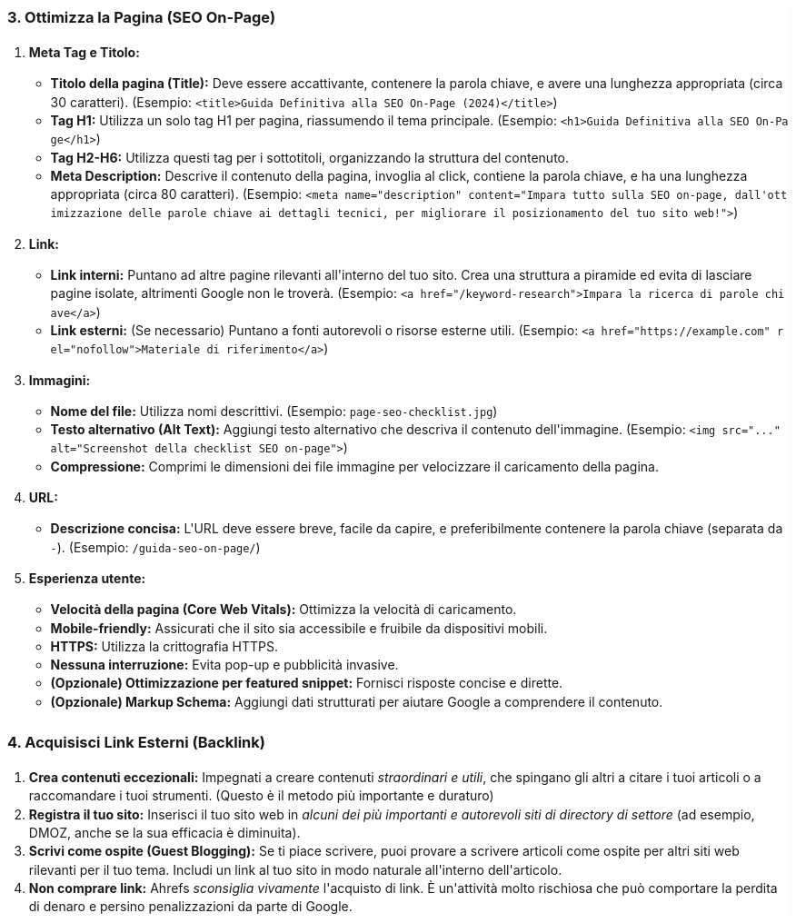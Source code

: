 ### 3. Ottimizza la Pagina (SEO On-Page)

1.  **Meta Tag e Titolo:**
    *   **Titolo della pagina (Title):** Deve essere accattivante, contenere la parola chiave, e avere una lunghezza appropriata (circa 30 caratteri). (Esempio: `<title>Guida Definitiva alla SEO On-Page (2024)</title>`)
    *   **Tag H1:** Utilizza un solo tag H1 per pagina, riassumendo il tema principale. (Esempio: `<h1>Guida Definitiva alla SEO On-Page</h1>`)
    *   **Tag H2-H6:** Utilizza questi tag per i sottotitoli, organizzando la struttura del contenuto.
    *   **Meta Description:** Descrive il contenuto della pagina, invoglia al click, contiene la parola chiave, e ha una lunghezza appropriata (circa 80 caratteri). (Esempio: `<meta name="description" content="Impara tutto sulla SEO on-page, dall'ottimizzazione delle parole chiave ai dettagli tecnici, per migliorare il posizionamento del tuo sito web!">`)

2.  **Link:**
    *   **Link interni:** Puntano ad altre pagine rilevanti all'interno del tuo sito. Crea una struttura a piramide ed evita di lasciare pagine isolate, altrimenti Google non le troverà. (Esempio: `<a href="/keyword-research">Impara la ricerca di parole chiave</a>`)
    *   **Link esterni:** (Se necessario) Puntano a fonti autorevoli o risorse esterne utili. (Esempio: `<a href="https://example.com" rel="nofollow">Materiale di riferimento</a>`)

3.  **Immagini:**
    *   **Nome del file:** Utilizza nomi descrittivi. (Esempio: `page-seo-checklist.jpg`)
    *   **Testo alternativo (Alt Text):** Aggiungi testo alternativo che descriva il contenuto dell'immagine. (Esempio: `<img src="..." alt="Screenshot della checklist SEO on-page">`)
    *   **Compressione:** Comprimi le dimensioni dei file immagine per velocizzare il caricamento della pagina.

4.  **URL:**
    *   **Descrizione concisa:** L'URL deve essere breve, facile da capire, e preferibilmente contenere la parola chiave (separata da `-`). (Esempio: `/guida-seo-on-page/`)

5.  **Esperienza utente:**
    *   **Velocità della pagina (Core Web Vitals):** Ottimizza la velocità di caricamento.
    *   **Mobile-friendly:** Assicurati che il sito sia accessibile e fruibile da dispositivi mobili.
    *   **HTTPS:** Utilizza la crittografia HTTPS.
    *   **Nessuna interruzione:** Evita pop-up e pubblicità invasive.
    *   **(Opzionale) Ottimizzazione per featured snippet:** Fornisci risposte concise e dirette.
    *   **(Opzionale) Markup Schema:** Aggiungi dati strutturati per aiutare Google a comprendere il contenuto.

### 4. Acquisisci Link Esterni (Backlink)

1.  **Crea contenuti eccezionali:** Impegnati a creare contenuti *straordinari e utili*, che spingano gli altri a citare i tuoi articoli o a raccomandare i tuoi strumenti. (Questo è il metodo più importante e duraturo)
2.  **Registra il tuo sito:** Inserisci il tuo sito web in *alcuni dei più importanti e autorevoli siti di directory di settore* (ad esempio, DMOZ, anche se la sua efficacia è diminuita).
3.  **Scrivi come ospite (Guest Blogging):** Se ti piace scrivere, puoi provare a scrivere articoli come ospite per altri siti web rilevanti per il tuo tema. Includi un link al tuo sito in modo naturale all'interno dell'articolo.
4.  **Non comprare link:** Ahrefs *sconsiglia vivamente* l'acquisto di link. È un'attività molto rischiosa che può comportare la perdita di denaro e persino penalizzazioni da parte di Google.
